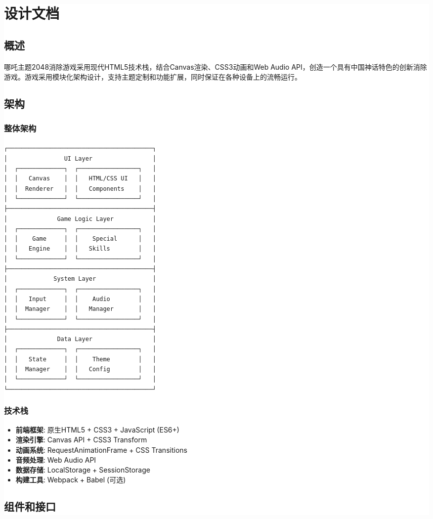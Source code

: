 # 设计文档

## 概述

哪吒主题2048消除游戏采用现代HTML5技术栈，结合Canvas渲染、CSS3动画和Web Audio API，创造一个具有中国神话特色的创新消除游戏。游戏采用模块化架构设计，支持主题定制和功能扩展，同时保证在各种设备上的流畅运行。

## 架构

### 整体架构
```
┌─────────────────────────────────────────┐
│                UI Layer                 │
│  ┌─────────────┐  ┌─────────────────┐   │
│  │   Canvas    │  │   HTML/CSS UI   │   │
│  │  Renderer   │  │   Components    │   │
│  └─────────────┘  └─────────────────┘   │
├─────────────────────────────────────────┤
│              Game Logic Layer           │
│  ┌─────────────┐  ┌─────────────────┐   │
│  │    Game     │  │    Special      │   │
│  │   Engine    │  │   Skills        │   │
│  └─────────────┘  └─────────────────┘   │
├─────────────────────────────────────────┤
│             System Layer                │
│  ┌─────────────┐  ┌─────────────────┐   │
│  │   Input     │  │    Audio        │   │
│  │  Manager    │  │   Manager       │   │
│  └─────────────┘  └─────────────────┘   │
├─────────────────────────────────────────┤
│              Data Layer                 │
│  ┌─────────────┐  ┌─────────────────┐   │
│  │   State     │  │    Theme        │   │
│  │  Manager    │  │   Config        │   │
│  └─────────────┘  └─────────────────┘   │
└─────────────────────────────────────────┘
```

### 技术栈
- **前端框架**: 原生HTML5 + CSS3 + JavaScript (ES6+)
- **渲染引擎**: Canvas API + CSS3 Transform
- **动画系统**: RequestAnimationFrame + CSS Transitions
- **音频处理**: Web Audio API
- **数据存储**: LocalStorage + SessionStorage
- **构建工具**: Webpack + Babel (可选)

## 组件和接口
